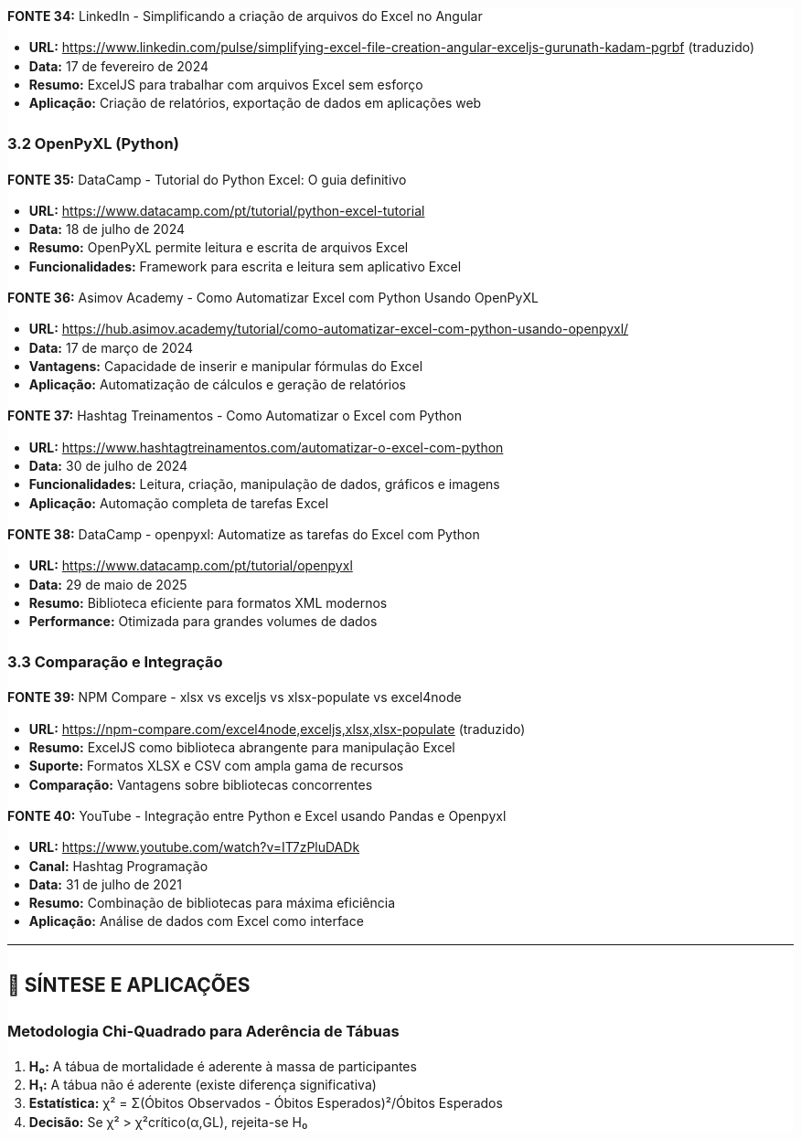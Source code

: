 **FONTE 34:** LinkedIn - Simplificando a criação de arquivos do Excel no Angular
- **URL:** https://www.linkedin.com/pulse/simplifying-excel-file-creation-angular-exceljs-gurunath-kadam-pgrbf (traduzido)
- **Data:** 17 de fevereiro de 2024
- **Resumo:** ExcelJS para trabalhar com arquivos Excel sem esforço
- **Aplicação:** Criação de relatórios, exportação de dados em aplicações web

### 3.2 OpenPyXL (Python)

**FONTE 35:** DataCamp - Tutorial do Python Excel: O guia definitivo
- **URL:** https://www.datacamp.com/pt/tutorial/python-excel-tutorial
- **Data:** 18 de julho de 2024
- **Resumo:** OpenPyXL permite leitura e escrita de arquivos Excel
- **Funcionalidades:** Framework para escrita e leitura sem aplicativo Excel

**FONTE 36:** Asimov Academy - Como Automatizar Excel com Python Usando OpenPyXL
- **URL:** https://hub.asimov.academy/tutorial/como-automatizar-excel-com-python-usando-openpyxl/
- **Data:** 17 de março de 2024
- **Vantagens:** Capacidade de inserir e manipular fórmulas do Excel
- **Aplicação:** Automatização de cálculos e geração de relatórios

**FONTE 37:** Hashtag Treinamentos - Como Automatizar o Excel com Python
- **URL:** https://www.hashtagtreinamentos.com/automatizar-o-excel-com-python
- **Data:** 30 de julho de 2024
- **Funcionalidades:** Leitura, criação, manipulação de dados, gráficos e imagens
- **Aplicação:** Automação completa de tarefas Excel

**FONTE 38:** DataCamp - openpyxl: Automatize as tarefas do Excel com Python
- **URL:** https://www.datacamp.com/pt/tutorial/openpyxl
- **Data:** 29 de maio de 2025
- **Resumo:** Biblioteca eficiente para formatos XML modernos
- **Performance:** Otimizada para grandes volumes de dados

### 3.3 Comparação e Integração

**FONTE 39:** NPM Compare - xlsx vs exceljs vs xlsx-populate vs excel4node
- **URL:** https://npm-compare.com/excel4node,exceljs,xlsx,xlsx-populate (traduzido)
- **Resumo:** ExcelJS como biblioteca abrangente para manipulação Excel
- **Suporte:** Formatos XLSX e CSV com ampla gama de recursos
- **Comparação:** Vantagens sobre bibliotecas concorrentes

**FONTE 40:** YouTube - Integração entre Python e Excel usando Pandas e Openpyxl
- **URL:** https://www.youtube.com/watch?v=IT7zPluDADk
- **Canal:** Hashtag Programação
- **Data:** 31 de julho de 2021
- **Resumo:** Combinação de bibliotecas para máxima eficiência
- **Aplicação:** Análise de dados com Excel como interface

---

## 🎯 SÍNTESE E APLICAÇÕES

### Metodologia Chi-Quadrado para Aderência de Tábuas
1. **H₀:** A tábua de mortalidade é aderente à massa de participantes
2. **H₁:** A tábua não é aderente (existe diferença significativa)
3. **Estatística:** χ² = Σ(Óbitos Observados - Óbitos Esperados)²/Óbitos Esperados
4. **Decisão:** Se χ² > χ²crítico(α,GL), rejeita-se H₀
